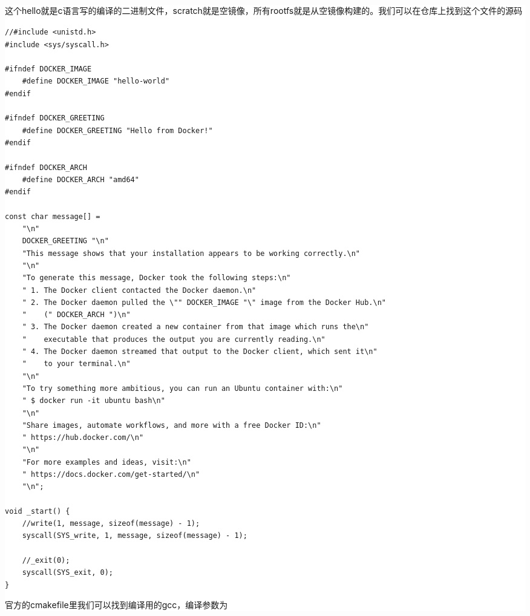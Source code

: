 这个hello就是c语言写的编译的二进制文件，scratch就是空镜像，所有rootfs就是从空镜像构建的。我们可以在仓库上找到这个文件的源码

```text
//#include <unistd.h>
#include <sys/syscall.h>

#ifndef DOCKER_IMAGE
	#define DOCKER_IMAGE "hello-world"
#endif

#ifndef DOCKER_GREETING
	#define DOCKER_GREETING "Hello from Docker!"
#endif

#ifndef DOCKER_ARCH
	#define DOCKER_ARCH "amd64"
#endif

const char message[] =
	"\n"
	DOCKER_GREETING "\n"
	"This message shows that your installation appears to be working correctly.\n"
	"\n"
	"To generate this message, Docker took the following steps:\n"
	" 1. The Docker client contacted the Docker daemon.\n"
	" 2. The Docker daemon pulled the \"" DOCKER_IMAGE "\" image from the Docker Hub.\n"
	"    (" DOCKER_ARCH ")\n"
	" 3. The Docker daemon created a new container from that image which runs the\n"
	"    executable that produces the output you are currently reading.\n"
	" 4. The Docker daemon streamed that output to the Docker client, which sent it\n"
	"    to your terminal.\n"
	"\n"
	"To try something more ambitious, you can run an Ubuntu container with:\n"
	" $ docker run -it ubuntu bash\n"
	"\n"
	"Share images, automate workflows, and more with a free Docker ID:\n"
	" https://hub.docker.com/\n"
	"\n"
	"For more examples and ideas, visit:\n"
	" https://docs.docker.com/get-started/\n"
	"\n";

void _start() {
	//write(1, message, sizeof(message) - 1);
	syscall(SYS_write, 1, message, sizeof(message) - 1);

	//_exit(0);
	syscall(SYS_exit, 0);
}
```

官方的cmakefile里我们可以找到编译用的gcc，编译参数为
